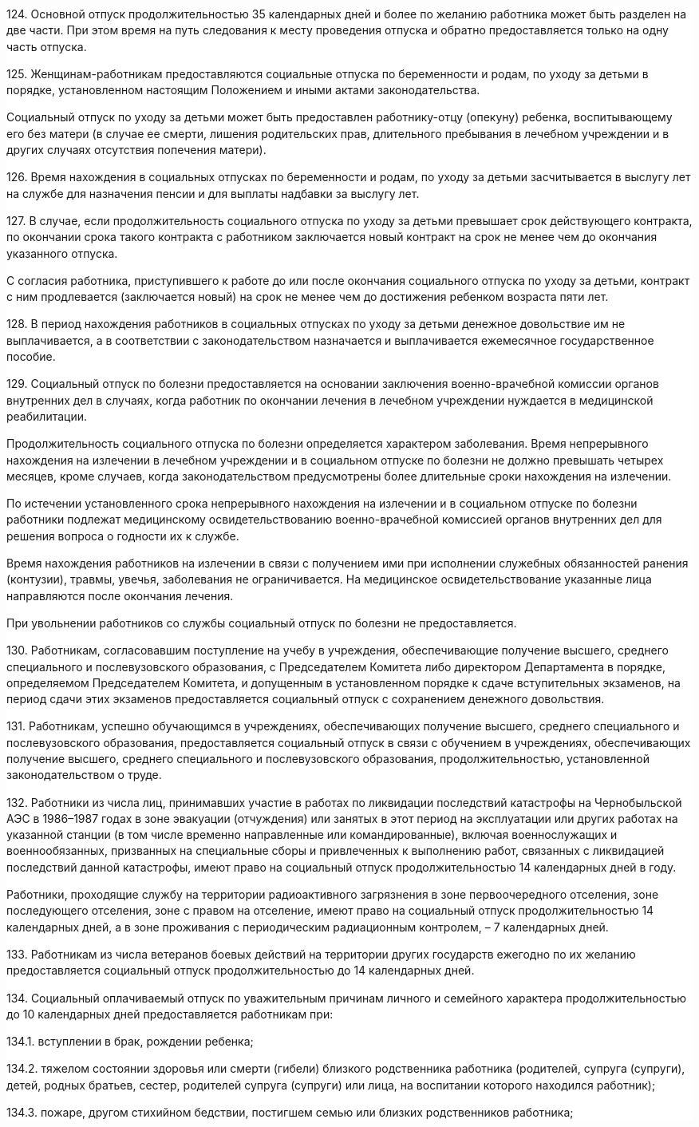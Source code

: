 <p>124. Основной отпуск продолжительностью 35 календарных дней и более по желанию работника может быть разделен на две части. При этом время на путь следования к месту проведения отпуска и обратно предоставляется только на одну часть отпуска.</p>
<p>125. Женщинам-работникам предоставляются социальные отпуска по беременности и родам, по уходу за детьми в порядке, установленном настоящим Положением и иными актами законодательства.</p>
<p>Социальный отпуск по уходу за детьми может быть предоставлен работнику-отцу (опекуну) ребенка, воспитывающему его без матери (в случае ее смерти, лишения родительских прав, длительного пребывания в лечебном учреждении и в других случаях отсутствия попечения матери).</p>
<p>126. Время нахождения в социальных отпусках по беременности и родам, по уходу за детьми засчитывается в выслугу лет на службе для назначения пенсии и для выплаты надбавки за выслугу лет.</p>
<p>127. В случае, если продолжительность социального отпуска по уходу за детьми превышает срок действующего контракта, по окончании срока такого контракта с работником заключается новый контракт на срок не менее чем до окончания указанного отпуска.</p>
<p>С согласия работника, приступившего к работе до или после окончания социального отпуска по уходу за детьми, контракт с ним продлевается (заключается новый) на срок не менее чем до достижения ребенком возраста пяти лет.</p>
<p>128. В период нахождения работников в социальных отпусках по уходу за детьми денежное довольствие им не выплачивается, а в соответствии с законодательством назначается и выплачивается ежемесячное государственное пособие.</p>
<p>129. Социальный отпуск по болезни предоставляется на основании заключения военно-врачебной комиссии органов внутренних дел в случаях, когда работник по окончании лечения в лечебном учреждении нуждается в медицинской реабилитации.</p>
<p>Продолжительность социального отпуска по болезни определяется характером заболевания. Время непрерывного нахождения на излечении в лечебном учреждении и в социальном отпуске по болезни не должно превышать четырех месяцев, кроме случаев, когда законодательством предусмотрены более длительные сроки нахождения на излечении.</p>
<p>По истечении установленного срока непрерывного нахождения на излечении и в социальном отпуске по болезни работники подлежат медицинскому освидетельствованию военно-врачебной комиссией органов внутренних дел для решения вопроса о годности их к службе.</p>
<p>Время нахождения работников на излечении в связи с получением ими при исполнении служебных обязанностей ранения (контузии), травмы, увечья, заболевания не ограничивается. На медицинское освидетельствование указанные лица направляются после окончания лечения.</p>
<p>При увольнении работников со службы социальный отпуск по болезни не предоставляется.</p>
<p>130. Работникам, согласовавшим поступление на учебу в учреждения, обеспечивающие получение высшего, среднего специального и послевузовского образования, с Председателем Комитета либо директором Департамента в порядке, определяемом Председателем Комитета, и допущенным в установленном порядке к сдаче вступительных экзаменов, на период сдачи этих экзаменов предоставляется социальный отпуск с сохранением денежного довольствия.</p>
<p>131. Работникам, успешно обучающимся в учреждениях, обеспечивающих получение высшего, среднего специального и послевузовского образования, предоставляется социальный отпуск в связи с обучением в учреждениях, обеспечивающих получение высшего, среднего специального и послевузовского образования, продолжительностью, установленной законодательством о труде.</p>
<p>132. Работники из числа лиц, принимавших участие в работах по ликвидации последствий катастрофы на Чернобыльской АЭС в 1986–1987 годах в зоне эвакуации (отчуждения) или занятых в этот период на эксплуатации или других работах на указанной станции (в том числе временно направленные или командированные), включая военнослужащих и военнообязанных, призванных на специальные сборы и привлеченных к выполнению работ, связанных с ликвидацией последствий данной катастрофы, имеют право на социальный отпуск продолжительностью 14 календарных дней в году.</p>
<p>Работники, проходящие службу на территории радиоактивного загрязнения в зоне первоочередного отселения, зоне последующего отселения, зоне с правом на отселение, имеют право на социальный отпуск продолжительностью 14 календарных дней, а в зоне проживания с периодическим радиационным контролем, – 7 календарных дней.</p>
<p>133. Работникам из числа ветеранов боевых действий на территории других государств ежегодно по их желанию предоставляется социальный отпуск продолжительностью до 14 календарных дней.</p>
<p>134. Социальный оплачиваемый отпуск по уважительным причинам личного и семейного характера продолжительностью до 10 календарных дней предоставляется работникам при:</p>
<p>134.1. вступлении в брак, рождении ребенка;</p>
<p>134.2. тяжелом состоянии здоровья или смерти (гибели) близкого родственника работника (родителей, супруга (супруги), детей, родных братьев, сестер, родителей супруга (супруги) или лица, на воспитании которого находился работник);</p>
<p>134.3. пожаре, другом стихийном бедствии, постигшем семью или близких родственников работника;</p>